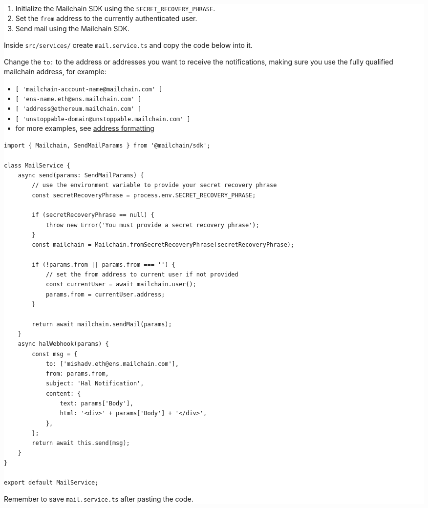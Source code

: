 1. Initialize the Mailchain SDK using the `SECRET_RECOVERY_PHRASE`.
2. Set the `from` address to the currently authenticated user.
3. Send mail using the Mailchain SDK.

Inside `src/services/` create `mail.service.ts` and copy the code below into it.

Change the `to:` to the address or addresses you want to receive the notifications, making sure you use the fully qualified mailchain address, for example:

-   `[ 'mailchain-account-name@mailchain.com' ]`
-   `[ 'ens-name.eth@ens.mailchain.com' ]`
-   `[ 'address@ethereum.mailchain.com' ]`
-   `[ 'unstoppable-domain@unstoppable.mailchain.com' ]`
-   for more examples, see [address formatting](/developer/address-formatting.md)

```tsx
import { Mailchain, SendMailParams } from '@mailchain/sdk';

class MailService {
	async send(params: SendMailParams) {
		// use the environment variable to provide your secret recovery phrase
		const secretRecoveryPhrase = process.env.SECRET_RECOVERY_PHRASE;

		if (secretRecoveryPhrase == null) {
			throw new Error('You must provide a secret recovery phrase');
		}
		const mailchain = Mailchain.fromSecretRecoveryPhrase(secretRecoveryPhrase);

		if (!params.from || params.from === '') {
			// set the from address to current user if not provided
			const currentUser = await mailchain.user();
			params.from = currentUser.address;
		}

		return await mailchain.sendMail(params);
	}
	async halWebhook(params) {
		const msg = {
			to: ['mishadv.eth@ens.mailchain.com'],
			from: params.from,
			subject: 'Hal Notification',
			content: {
				text: params['Body'],
				html: '<div>' + params['Body'] + '</div>',
			},
		};
		return await this.send(msg);
	}
}

export default MailService;
```

Remember to save `mail.service.ts` after pasting the code.
